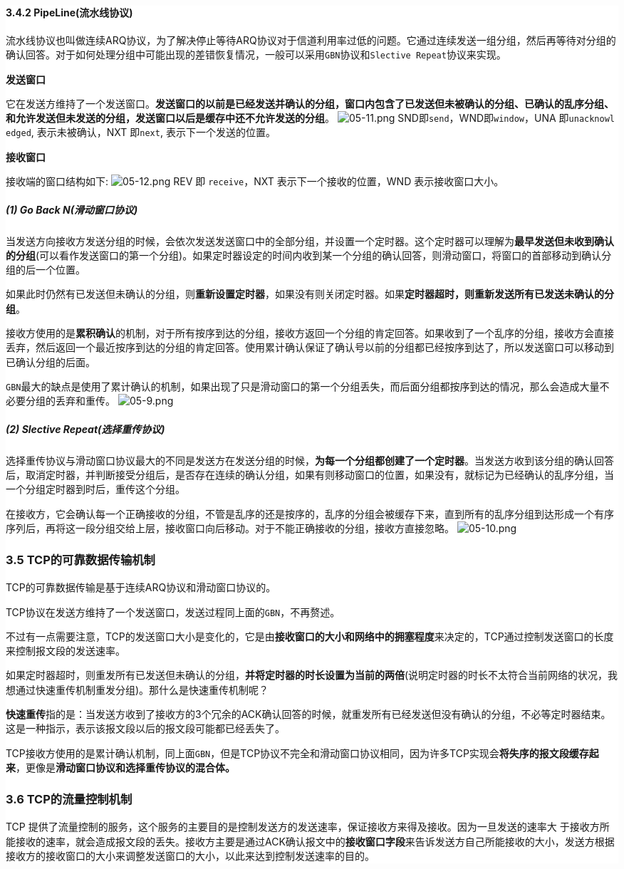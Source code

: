 #### 3.4.2 PipeLine(流水线协议)

流水线协议也叫做连续ARQ协议，为了解决停止等待ARQ协议对于信道利用率过低的问题。它通过连续发送一组分组，然后再等待对分组的确认回答。对于如何处理分组中可能出现的差错恢复情况，一般可以采用`GBN`协议和`Slective Repeat`协议来实现。

**发送窗口**

它在发送方维持了一个发送窗口。**发送窗口的以前是已经发送并确认的分组，窗口内包含了已发送但未被确认的分组、已确认的乱序分组、和允许发送但未发送的分组，发送窗口以后是缓存中还不允许发送的分组**。
![05-11.png](https://p9-juejin.byteimg.com/tos-cn-i-k3u1fbpfcp/29fcd92024f246868a75100b23f500fa~tplv-k3u1fbpfcp-watermark.image?)
SND即`send`，WND即`window`，UNA 即`unacknowledged`, 表示未被确认，NXT 即`next`, 表示下一个发送的位置。

**接收窗口**

接收端的窗口结构如下:
![05-12.png](https://p1-juejin.byteimg.com/tos-cn-i-k3u1fbpfcp/c31035fbced4471f81e2ecff000b8e28~tplv-k3u1fbpfcp-watermark.image?)
REV 即 `receive`，NXT 表示下一个接收的位置，WND 表示接收窗口大小。

##### (1) Go Back N(滑动窗口协议)

当发送方向接收方发送分组的时候，会依次发送发送窗口中的全部分组，并设置一个定时器。这个定时器可以理解为**最早发送但未收到确认的分组**(可以看作发送窗口的第一个分组)。如果定时器设定的时间内收到某一个分组的确认回答，则滑动窗口，将窗口的首部移动到确认分组的后一个位置。

如果此时仍然有已发送但未确认的分组，则**重新设置定时器**，如果没有则关闭定时器。如果**定时器超时，则重新发送所有已发送未确认的分组**。

接收方使用的是**累积确认**的机制，对于所有按序到达的分组，接收方返回一个分组的肯定回答。如果收到了一个乱序的分组，接收方会直接丢弃，然后返回一个最近按序到达的分组的肯定回答。使用累计确认保证了确认号以前的分组都已经按序到达了，所以发送窗口可以移动到已确认分组的后面。

`GBN`最大的缺点是使用了累计确认的机制，如果出现了只是滑动窗口的第一个分组丢失，而后面分组都按序到达的情况，那么会造成大量不必要分组的丢弃和重传。
![05-9.png](https://p9-juejin.byteimg.com/tos-cn-i-k3u1fbpfcp/5ad9763d3f824243a9b8476cb1d8ac9b~tplv-k3u1fbpfcp-watermark.image?)
##### (2) Slective Repeat(选择重传协议)

选择重传协议与滑动窗口协议最大的不同是发送方在发送分组的时候，**为每一个分组都创建了一个定时器**。当发送方收到该分组的确认回答后，取消定时器，并判断接受分组后，是否存在连续的确认分组，如果有则移动窗口的位置，如果没有，就标记为已经确认的乱序分组，当一个分组定时器到时后，重传这个分组。

在接收方，它会确认每一个正确接收的分组，不管是乱序的还是按序的，乱序的分组会被缓存下来，直到所有的乱序分组到达形成一个有序序列后，再将这一段分组交给上层，接收窗口向后移动。对于不能正确接收的分组，接收方直接忽略。
![05-10.png](https://p9-juejin.byteimg.com/tos-cn-i-k3u1fbpfcp/5ed50cd373474e2bb64ca8c8a6c496b6~tplv-k3u1fbpfcp-watermark.image?)

### 3.5 TCP的可靠数据传输机制

TCP的可靠数据传输是基于连续ARQ协议和滑动窗口协议的。

TCP协议在发送方维持了一个发送窗口，发送过程同上面的`GBN`，不再赘述。

不过有一点需要注意，TCP的发送窗口大小是变化的，它是由**接收窗口的大小和网络中的拥塞程度**来决定的，TCP通过控制发送窗口的长度来控制报文段的发送速率。

如果定时器超时，则重发所有已发送但未确认的分组，**并将定时器的时长设置为当前的两倍**(说明定时器的时长不太符合当前网络的状况，我想通过快速重传机制重发分组)。那什么是快速重传机制呢？

**快速重传**指的是：当发送方收到了接收方的3个冗余的ACK确认回答的时候，就重发所有已经发送但没有确认的分组，不必等定时器结束。这是一种指示，表示该报文段以后的报文段可能都已经丢失了。

TCP接收方使用的是累计确认机制，同上面`GBN`，但是TCP协议不完全和滑动窗口协议相同，因为许多TCP实现会**将失序的报文段缓存起来**，更像是**滑动窗口协议和选择重传协议的混合体。**

### 3.6 TCP的流量控制机制

TCP 提供了流量控制的服务，这个服务的主要目的是控制发送方的发送速率，保证接收方来得及接收。因为一旦发送的速率大 于接收方所能接收的速率，就会造成报文段的丢失。接收方主要是通过ACK确认报文中的**接收窗口字段**来告诉发送方自己所能接收的大小，发送方根据接收方的接收窗口的大小来调整发送窗口的大小，以此来达到控制发送速率的目的。
